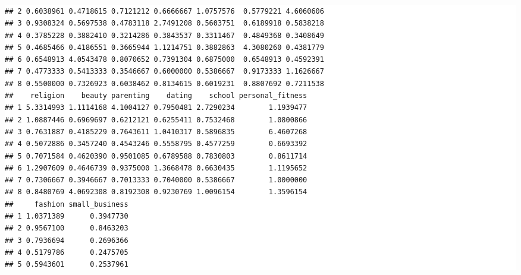     ## 2 0.6038961 0.4718615 0.7121212 0.6666667 1.0757576  0.5779221 4.6060606
    ## 3 0.9308324 0.5697538 0.4783118 2.7491208 0.5603751  0.6189918 0.5838218
    ## 4 0.3785228 0.3882410 0.3214286 0.3843537 0.3311467  0.4849368 0.3408649
    ## 5 0.4685466 0.4186551 0.3665944 1.1214751 0.3882863  4.3080260 0.4381779
    ## 6 0.6548913 4.0543478 0.8070652 0.7391304 0.6875000  0.6548913 0.4592391
    ## 7 0.4773333 0.5413333 0.3546667 0.6000000 0.5386667  0.9173333 1.1626667
    ## 8 0.5500000 0.7326923 0.6038462 0.8134615 0.6019231  0.8807692 0.7211538
    ##    religion    beauty parenting    dating    school personal_fitness
    ## 1 5.3314993 1.1114168 4.1004127 0.7950481 2.7290234        1.1939477
    ## 2 1.0887446 0.6969697 0.6212121 0.6255411 0.7532468        1.0800866
    ## 3 0.7631887 0.4185229 0.7643611 1.0410317 0.5896835        6.4607268
    ## 4 0.5072886 0.3457240 0.4543246 0.5558795 0.4577259        0.6693392
    ## 5 0.7071584 0.4620390 0.9501085 0.6789588 0.7830803        0.8611714
    ## 6 1.2907609 0.4646739 0.9375000 1.3668478 0.6630435        1.1195652
    ## 7 0.7306667 0.3946667 0.7013333 0.7040000 0.5386667        1.0000000
    ## 8 0.8480769 4.0692308 0.8192308 0.9230769 1.0096154        1.3596154
    ##     fashion small_business
    ## 1 1.0371389      0.3947730
    ## 2 0.9567100      0.8463203
    ## 3 0.7936694      0.2696366
    ## 4 0.5179786      0.2475705
    ## 5 0.5943601      0.2537961